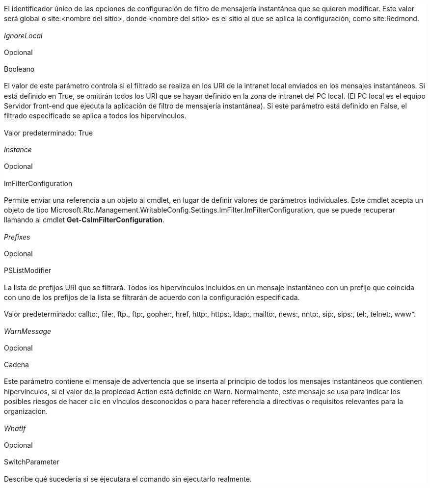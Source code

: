 <td><p>El identificador único de las opciones de configuración de filtro de mensajería instantánea que se quieren modificar. Este valor será global o site:&lt;nombre del sitio&gt;, donde &lt;nombre del sitio&gt; es el sitio al que se aplica la configuración, como site:Redmond.</p>
<p></p></td>
</tr>
<tr class="even">
<td><p><em>IgnoreLocal</em></p></td>
<td><p>Opcional</p></td>
<td><p>Booleano</p></td>
<td><p>El valor de este parámetro controla si el filtrado se realiza en los URI de la intranet local enviados en los mensajes instantáneos. Si está definido en True, se omitirán todos los URI que se hayan definido en la zona de intranet del PC local. (El PC local es el equipo Servidor front-end que ejecuta la aplicación de filtro de mensajería instantánea). Si este parámetro está definido en False, el filtrado especificado se aplica a todos los hipervínculos.</p>
<p>Valor predeterminado: True</p></td>
</tr>
<tr class="odd">
<td><p><em>Instance</em></p></td>
<td><p>Opcional</p></td>
<td><p>ImFilterConfiguration</p></td>
<td><p>Permite enviar una referencia a un objeto al cmdlet, en lugar de definir valores de parámetros individuales. Este cmdlet acepta un objeto de tipo Microsoft.Rtc.Management.WritableConfig.Settings.ImFilter.ImFilterConfiguration, que se puede recuperar llamando al cmdlet <strong>Get-CsImFilterConfiguration</strong>.</p></td>
</tr>
<tr class="even">
<td><p><em>Prefixes</em></p></td>
<td><p>Opcional</p></td>
<td><p>PSListModifier</p></td>
<td><p>La lista de prefijos URI que se filtrará. Todos los hipervínculos incluidos en un mensaje instantáneo con un prefijo que coincida con uno de los prefijos de la lista se filtrarán de acuerdo con la configuración especificada.</p>
<p>Valor predeterminado: callto:, file:, ftp., ftp:, gopher:, href, http:, https:, ldap:, mailto:, news:, nntp:, sip:, sips:, tel:, telnet:, www*.</p></td>
</tr>
<tr class="odd">
<td><p><em>WarnMessage</em></p></td>
<td><p>Opcional</p></td>
<td><p>Cadena</p></td>
<td><p>Este parámetro contiene el mensaje de advertencia que se inserta al principio de todos los mensajes instantáneos que contienen hipervínculos, si el valor de la propiedad Action está definido en Warn. Normalmente, este mensaje se usa para indicar los posibles riesgos de hacer clic en vínculos desconocidos o para hacer referencia a directivas o requisitos relevantes para la organización.</p></td>
</tr>
<tr class="even">
<td><p><em>WhatIf</em></p></td>
<td><p>Opcional</p></td>
<td><p>SwitchParameter</p></td>
<td><p>Describe qué sucedería si se ejecutara el comando sin ejecutarlo realmente.</p></td>
</tr>
</tbody>
</table>
